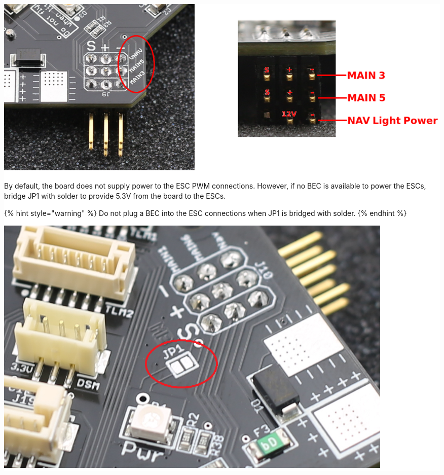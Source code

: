 ![PWMPins\_v1\_3\_1](../.gitbook/assets/PWMPins_v1_3_1.png)

By default, the board does not supply power to the ESC PWM connections. However, if no BEC is available to power the ESCs, bridge JP1 with solder to provide 5.3V from the board to the ESCs.&#x20;

{% hint style="warning" %}
Do not plug a BEC into the ESC connections when JP1 is bridged with solder.
{% endhint %}

![](../.gitbook/assets/PWMJumper.png)
